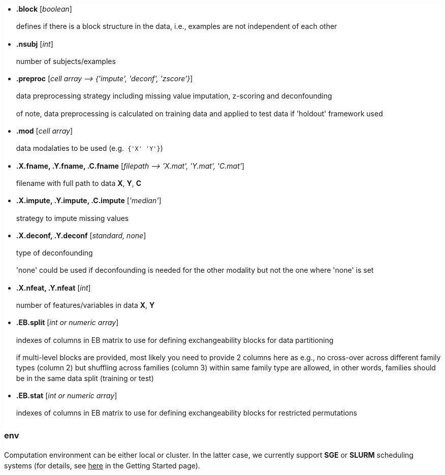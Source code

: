 *   **.block** [*boolean*]
  
    defines if there is a block structure in the data, i.e., examples are not 
    independent of each other 
    
*   **.nsubj** [*int*]
  
    number of subjects/examples
    
*   **.preproc** [*cell array --> {'impute', 'deconf', 'zscore'}*]
  
    data preprocessing strategy including missing value imputation,
    z-scoring and deconfounding
    
    of note, data preprocessing is calculated on training data and applied
    to test data if 'holdout' framework used 
    
*   **.mod** [*cell array*]
  
    data modalaties to be used (e.g.` {'X' 'Y'}`)
    
*   **.X.fname, .Y.fname, .C.fname** [*filepath --> 'X.mat', 'Y.mat', 'C.mat'*]
  
    filename with full path to data $\mathbf{X}$, $\mathbf{Y}$, $\mathbf{C}$
    
*   **.X.impute, .Y.impute, .C.impute** [*'median'*]
  
    strategy to impute missing values
    
*   **.X.deconf, .Y.deconf** [*standard, none*]
  
    type of deconfounding
    
    'none' could be used if deconfounding is needed for the other modality
    but not the one where 'none' is set
    
*   **.X.nfeat, .Y.nfeat** [*int*]
  
    number of features/variables in data $\mathbf{X}$, $\mathbf{Y}$

*   **.EB.split** [*int or numeric array*]
  
    indexes of columns in EB matrix to use for defining exchangeability
    blocks for data partitioning
    
    if multi-level blocks are provided, most likely you need to provide 2 
    columns here as e.g., no cross-over across different family types 
    (column 2) but shuffling across families (column 3) within same family 
    type are allowed, in other words, families should be in the same data
    split (training or test)
    
*   **.EB.stat** [*int or numeric array*]
  
    indexes of columns in EB matrix to use for defining exchangeability
    blocks for restricted permutations

###  env
Computation environment can be either local or cluster. In the latter 
case, we currently support __SGE__ or __SLURM__ scheduling systems (for details, see [here](../getting_started/#running-on-a-cluster) in the Getting Started page).
